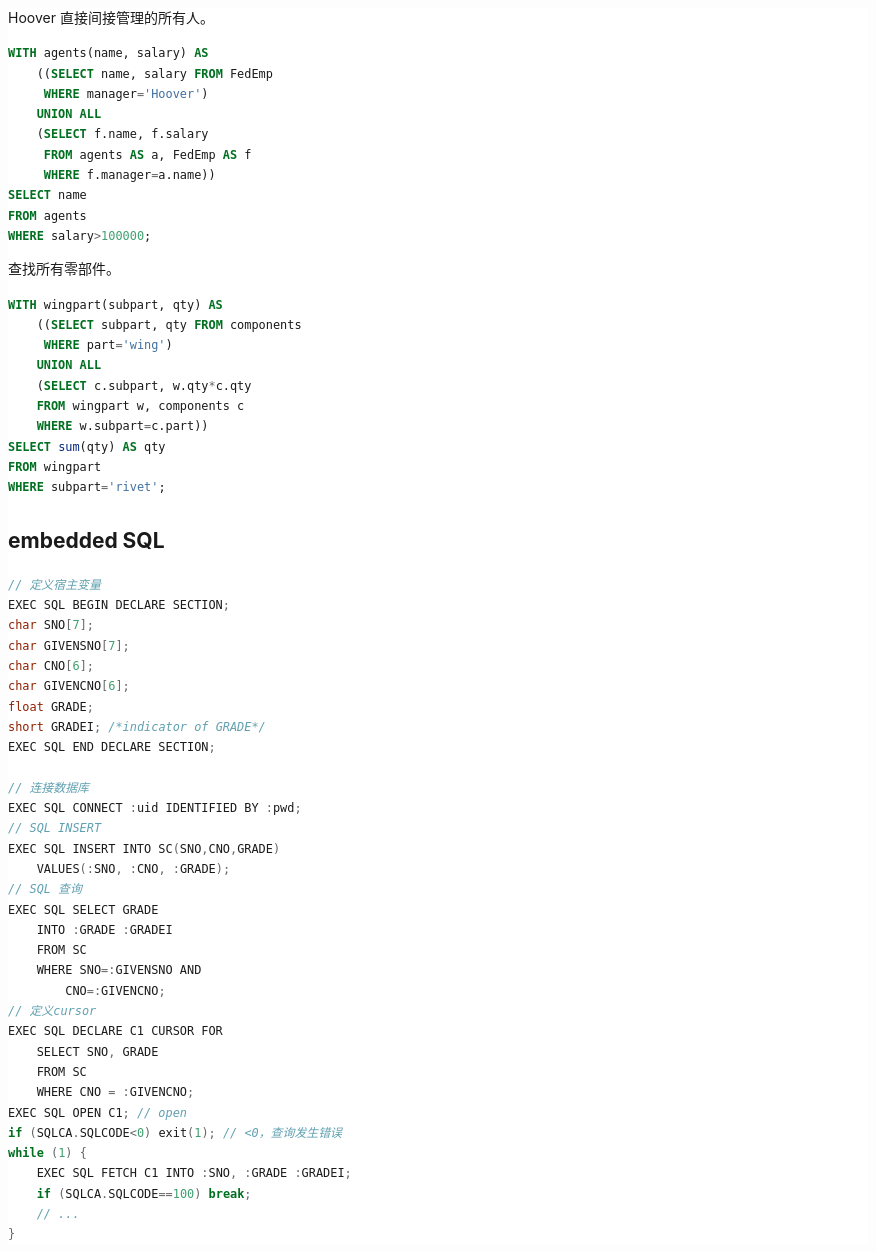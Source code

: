 Hoover 直接间接管理的所有人。

```sql
WITH agents(name, salary) AS
	((SELECT name, salary FROM FedEmp
     WHERE manager='Hoover')
    UNION ALL
    (SELECT f.name, f.salary
     FROM agents AS a, FedEmp AS f
     WHERE f.manager=a.name))
SELECT name
FROM agents
WHERE salary>100000;
```

查找所有零部件。

```sql
WITH wingpart(subpart, qty) AS
	((SELECT subpart, qty FROM components
     WHERE part='wing')
    UNION ALL
    (SELECT c.subpart, w.qty*c.qty
    FROM wingpart w, components c
    WHERE w.subpart=c.part))
SELECT sum(qty) AS qty
FROM wingpart
WHERE subpart='rivet';
```

## embedded SQL

```c
// 定义宿主变量
EXEC SQL BEGIN DECLARE SECTION;
char SNO[7];
char GIVENSNO[7];
char CNO[6];
char GIVENCNO[6];
float GRADE;
short GRADEI; /*indicator of GRADE*/
EXEC SQL END DECLARE SECTION;

// 连接数据库
EXEC SQL CONNECT :uid IDENTIFIED BY :pwd;
// SQL INSERT
EXEC SQL INSERT INTO SC(SNO,CNO,GRADE)
    VALUES(:SNO, :CNO, :GRADE);
// SQL 查询
EXEC SQL SELECT GRADE
	INTO :GRADE :GRADEI
    FROM SC
    WHERE SNO=:GIVENSNO AND
        CNO=:GIVENCNO;
// 定义cursor
EXEC SQL DECLARE C1 CURSOR FOR
	SELECT SNO, GRADE
	FROM SC
	WHERE CNO = :GIVENCNO;
EXEC SQL OPEN C1; // open
if (SQLCA.SQLCODE<0) exit(1); // <0，查询发生错误
while (1) {
	EXEC SQL FETCH C1 INTO :SNO, :GRADE :GRADEI;
	if (SQLCA.SQLCODE==100) break;
	// ...
}
```